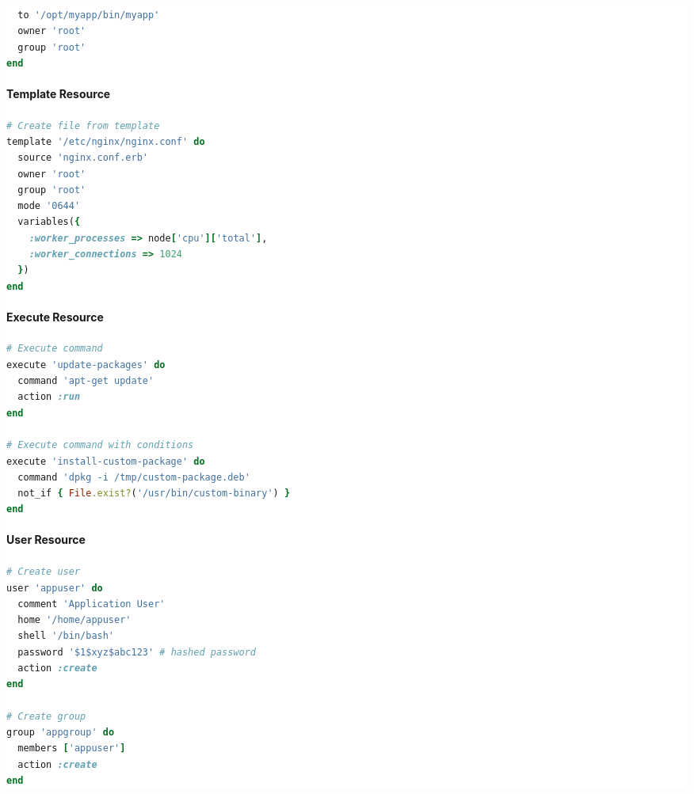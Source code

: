 ```ruby
  to '/opt/myapp/bin/myapp'
  owner 'root'
  group 'root'
end
```

#### Template Resource
```ruby
# Create file from template
template '/etc/nginx/nginx.conf' do
  source 'nginx.conf.erb'
  owner 'root'
  group 'root'
  mode '0644'
  variables({
    :worker_processes => node['cpu']['total'],
    :worker_connections => 1024
  })
end
```

#### Execute Resource
```ruby
# Execute command
execute 'update-packages' do
  command 'apt-get update'
  action :run
end

# Execute command with conditions
execute 'install-custom-package' do
  command 'dpkg -i /tmp/custom-package.deb'
  not_if { File.exist?('/usr/bin/custom-binary') }
end
```

#### User Resource
```ruby
# Create user
user 'appuser' do
  comment 'Application User'
  home '/home/appuser'
  shell '/bin/bash'
  password '$1$xyz$abc123' # hashed password
  action :create
end

# Create group
group 'appgroup' do
  members ['appuser']
  action :create
end
```
